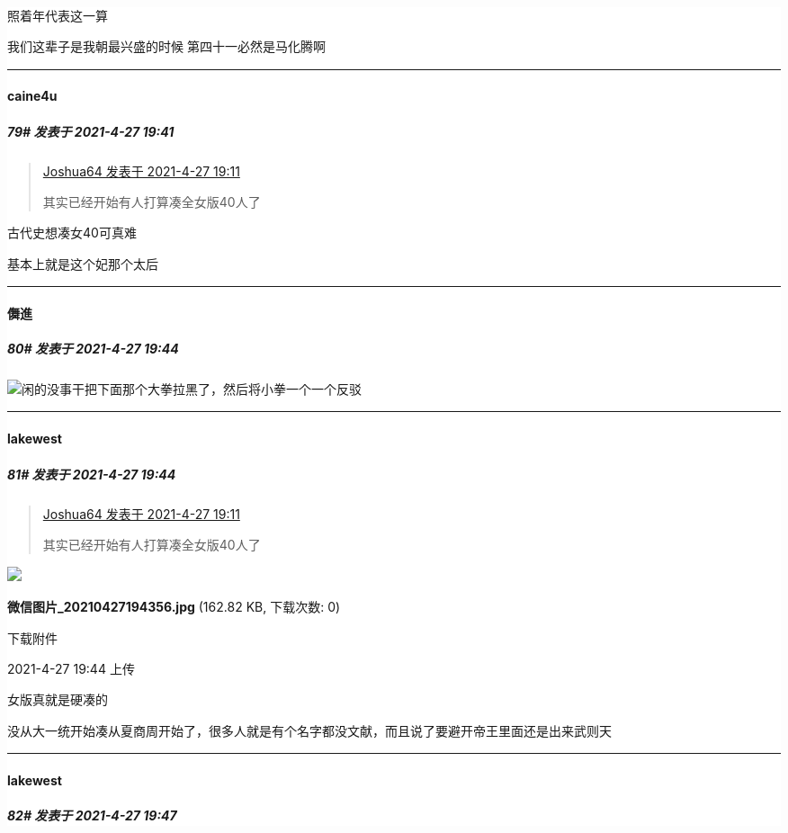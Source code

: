 照着年代表这一算


我们这辈子是我朝最兴盛的时候</blockquote>
第四十一必然是马化腾啊


*****

####  caine4u  
##### 79#       发表于 2021-4-27 19:41


<blockquote><a href="httphttps://bbs.saraba1st.com/2b/forum.php?mod=redirect&amp;goto=findpost&amp;pid=51080214&amp;ptid=2001245" target="_blank">Joshua64 发表于 2021-4-27 19:11</a>

其实已经开始有人打算凑全女版40人了</blockquote>
古代史想凑女40可真难

基本上就是这个妃那个太后


*****

####  儛進  
##### 80#       发表于 2021-4-27 19:44


<img src="https://static.saraba1st.com/image/smiley/face2017/124.png" referrerpolicy="no-referrer">闲的没事干把下面那个大拳拉黑了，然后将小拳一个一个反驳


*****

####  lakewest  
##### 81#       发表于 2021-4-27 19:44


<blockquote><a href="httphttps://bbs.saraba1st.com/2b/forum.php?mod=redirect&amp;goto=findpost&amp;pid=51080214&amp;ptid=2001245" target="_blank">Joshua64 发表于 2021-4-27 19:11</a>

其实已经开始有人打算凑全女版40人了</blockquote>

<img src="https://img.saraba1st.com/forum/202104/27/194403sms1spf8ppaz6sgx.jpg" referrerpolicy="no-referrer">


<strong>微信图片_20210427194356.jpg</strong> (162.82 KB, 下载次数: 0)

下载附件

2021-4-27 19:44 上传


女版真就是硬凑的

没从大一统开始凑从夏商周开始了，很多人就是有个名字都没文献，而且说了要避开帝王里面还是出来武则天


*****

####  lakewest  
##### 82#       发表于 2021-4-27 19:47
